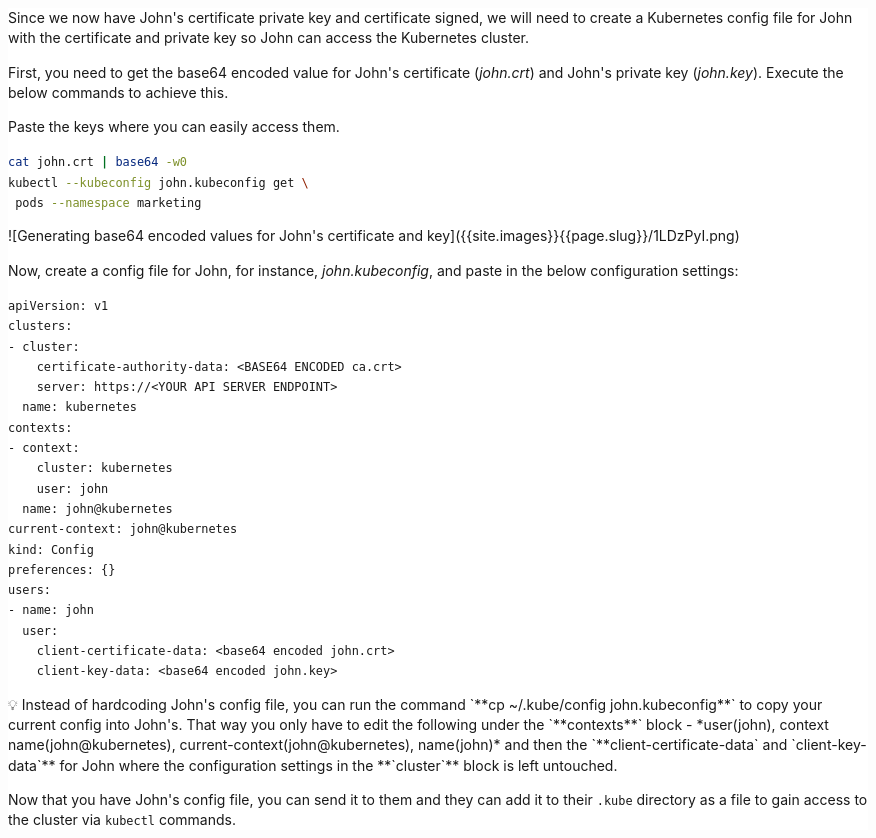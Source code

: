 Since we now have John's certificate private key and certificate signed, we will need to create a Kubernetes config file for John with the certificate and private key so John can access the Kubernetes cluster.

First, you need to get the base64 encoded value for John's certificate (*john.crt*) and John's private key (*john.key*). Execute the below commands to achieve this.

Paste the keys where you can easily access them.

~~~{.bash caption=">_"}
cat john.crt | base64 -w0
kubectl --kubeconfig john.kubeconfig get \
 pods --namespace marketing
~~~

<div class="wide">
![Generating base64 encoded values for John's certificate and key]({{site.images}}{{page.slug}}/1LDzPyI.png)
</div>

Now, create a config file for John, for instance, *john.kubeconfig*, and paste in the below configuration settings:

~~~{ caption="john.kubeconfig"}
apiVersion: v1
clusters:
- cluster:
    certificate-authority-data: <BASE64 ENCODED ca.crt>
    server: https://<YOUR API SERVER ENDPOINT>
  name: kubernetes
contexts:
- context:
    cluster: kubernetes
    user: john
  name: john@kubernetes
current-context: john@kubernetes
kind: Config
preferences: {}
users:
- name: john
  user:
    client-certificate-data: <base64 encoded john.crt>
    client-key-data: <base64 encoded john.key>
~~~

<div class="notice--info">
💡 Instead of hardcoding John's config file, you can run the command `**cp ~/.kube/config john.kubeconfig**` to copy your current config into John's. That way you only have to edit the following under the `**contexts**` block - *user(john), context name(john@kubernetes), current-context(john@kubernetes), name(john)* and then the `**client-certificate-data` and `client-key-data`** for John where the configuration settings in the **`cluster`** block is left untouched.

</div>

Now that you have John's config file, you can send it to them and they can add it to their  `.kube` directory as a file to gain access to the cluster via `kubectl` commands.
